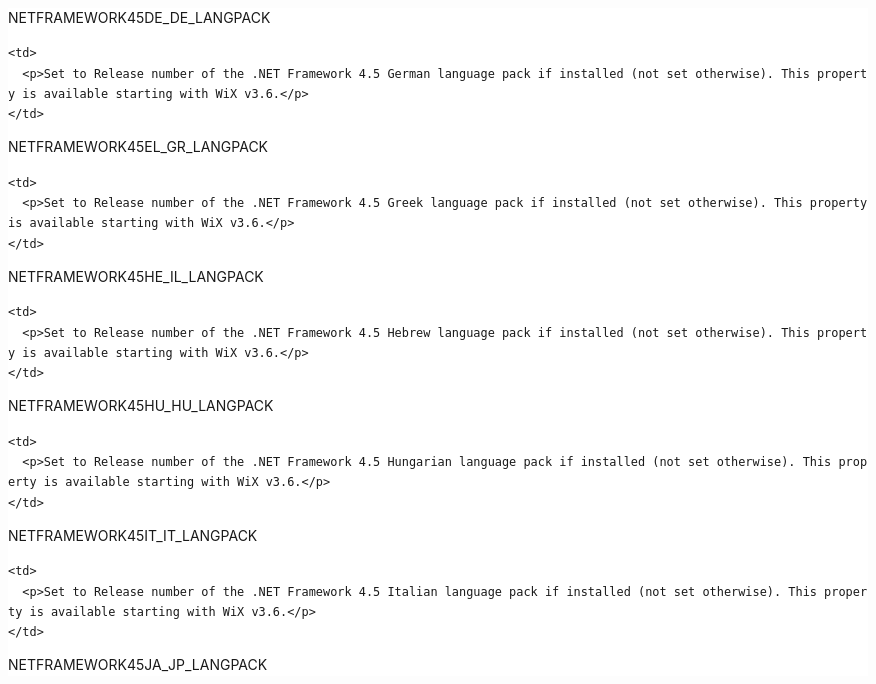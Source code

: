   <tr>
    <td valign="top">
      <p>NETFRAMEWORK45DE_DE_LANGPACK</p>
    </td>

    <td>
      <p>Set to Release number of the .NET Framework 4.5 German language pack if installed (not set otherwise). This property is available starting with WiX v3.6.</p>
    </td>
  </tr>

  <tr>
    <td valign="top">
      <p>NETFRAMEWORK45EL_GR_LANGPACK</p>
    </td>

    <td>
      <p>Set to Release number of the .NET Framework 4.5 Greek language pack if installed (not set otherwise). This property is available starting with WiX v3.6.</p>
    </td>
  </tr>

  <tr>
    <td valign="top">
      <p>NETFRAMEWORK45HE_IL_LANGPACK</p>
    </td>

    <td>
      <p>Set to Release number of the .NET Framework 4.5 Hebrew language pack if installed (not set otherwise). This property is available starting with WiX v3.6.</p>
    </td>
  </tr>

  <tr>
    <td valign="top">
      <p>NETFRAMEWORK45HU_HU_LANGPACK</p>
    </td>

    <td>
      <p>Set to Release number of the .NET Framework 4.5 Hungarian language pack if installed (not set otherwise). This property is available starting with WiX v3.6.</p>
    </td>
  </tr>

  <tr>
    <td valign="top">
      <p>NETFRAMEWORK45IT_IT_LANGPACK</p>
    </td>

    <td>
      <p>Set to Release number of the .NET Framework 4.5 Italian language pack if installed (not set otherwise). This property is available starting with WiX v3.6.</p>
    </td>
  </tr>

  <tr>
    <td valign="top">
      <p>NETFRAMEWORK45JA_JP_LANGPACK</p>
    </td>
